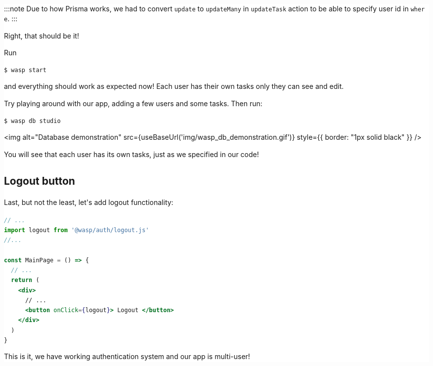 :::note
Due to how Prisma works, we had to convert `update` to `updateMany` in `updateTask` action to be able to specify user id in `where`.
:::

Right, that should be it!

Run
```shell-session
$ wasp start
``` 
and everything should work as expected now! Each user has their own tasks only they can see and edit.

Try playing around with our app, adding a few users and some tasks. Then run:
```shell-session
$ wasp db studio
``` 
<img alt="Database demonstration"
     src={useBaseUrl('img/wasp_db_demonstration.gif')}
     style={{ border: "1px solid black" }}
/>

You will see that each user has its own tasks, just as we specified in our code!

## Logout button

Last, but not the least, let's add logout functionality:
```jsx {2,10} title="MainPage.js"
// ...
import logout from '@wasp/auth/logout.js'
//...

const MainPage = () => {
  // ...
  return (
    <div>
      // ...
      <button onClick={logout}> Logout </button>
    </div>
  )
}
```

This is it, we have working authentication system and our app is multi-user!
